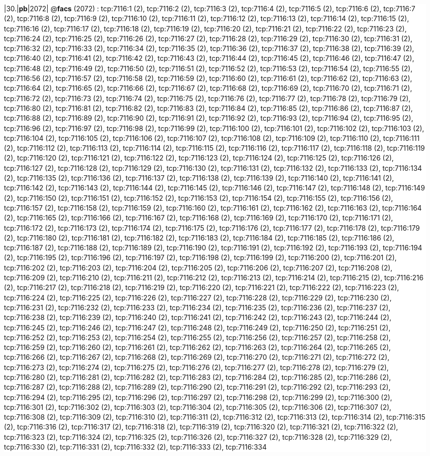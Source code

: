 |30.|__pb__|2072| @__facs__ (2072) : tcp:7116:1 (2), tcp:7116:2 (2), tcp:7116:3 (2), tcp:7116:4 (2), tcp:7116:5 (2), tcp:7116:6 (2), tcp:7116:7 (2), tcp:7116:8 (2), tcp:7116:9 (2), tcp:7116:10 (2), tcp:7116:11 (2), tcp:7116:12 (2), tcp:7116:13 (2), tcp:7116:14 (2), tcp:7116:15 (2), tcp:7116:16 (2), tcp:7116:17 (2), tcp:7116:18 (2), tcp:7116:19 (2), tcp:7116:20 (2), tcp:7116:21 (2), tcp:7116:22 (2), tcp:7116:23 (2), tcp:7116:24 (2), tcp:7116:25 (2), tcp:7116:26 (2), tcp:7116:27 (2), tcp:7116:28 (2), tcp:7116:29 (2), tcp:7116:30 (2), tcp:7116:31 (2), tcp:7116:32 (2), tcp:7116:33 (2), tcp:7116:34 (2), tcp:7116:35 (2), tcp:7116:36 (2), tcp:7116:37 (2), tcp:7116:38 (2), tcp:7116:39 (2), tcp:7116:40 (2), tcp:7116:41 (2), tcp:7116:42 (2), tcp:7116:43 (2), tcp:7116:44 (2), tcp:7116:45 (2), tcp:7116:46 (2), tcp:7116:47 (2), tcp:7116:48 (2), tcp:7116:49 (2), tcp:7116:50 (2), tcp:7116:51 (2), tcp:7116:52 (2), tcp:7116:53 (2), tcp:7116:54 (2), tcp:7116:55 (2), tcp:7116:56 (2), tcp:7116:57 (2), tcp:7116:58 (2), tcp:7116:59 (2), tcp:7116:60 (2), tcp:7116:61 (2), tcp:7116:62 (2), tcp:7116:63 (2), tcp:7116:64 (2), tcp:7116:65 (2), tcp:7116:66 (2), tcp:7116:67 (2), tcp:7116:68 (2), tcp:7116:69 (2), tcp:7116:70 (2), tcp:7116:71 (2), tcp:7116:72 (2), tcp:7116:73 (2), tcp:7116:74 (2), tcp:7116:75 (2), tcp:7116:76 (2), tcp:7116:77 (2), tcp:7116:78 (2), tcp:7116:79 (2), tcp:7116:80 (2), tcp:7116:81 (2), tcp:7116:82 (2), tcp:7116:83 (2), tcp:7116:84 (2), tcp:7116:85 (2), tcp:7116:86 (2), tcp:7116:87 (2), tcp:7116:88 (2), tcp:7116:89 (2), tcp:7116:90 (2), tcp:7116:91 (2), tcp:7116:92 (2), tcp:7116:93 (2), tcp:7116:94 (2), tcp:7116:95 (2), tcp:7116:96 (2), tcp:7116:97 (2), tcp:7116:98 (2), tcp:7116:99 (2), tcp:7116:100 (2), tcp:7116:101 (2), tcp:7116:102 (2), tcp:7116:103 (2), tcp:7116:104 (2), tcp:7116:105 (2), tcp:7116:106 (2), tcp:7116:107 (2), tcp:7116:108 (2), tcp:7116:109 (2), tcp:7116:110 (2), tcp:7116:111 (2), tcp:7116:112 (2), tcp:7116:113 (2), tcp:7116:114 (2), tcp:7116:115 (2), tcp:7116:116 (2), tcp:7116:117 (2), tcp:7116:118 (2), tcp:7116:119 (2), tcp:7116:120 (2), tcp:7116:121 (2), tcp:7116:122 (2), tcp:7116:123 (2), tcp:7116:124 (2), tcp:7116:125 (2), tcp:7116:126 (2), tcp:7116:127 (2), tcp:7116:128 (2), tcp:7116:129 (2), tcp:7116:130 (2), tcp:7116:131 (2), tcp:7116:132 (2), tcp:7116:133 (2), tcp:7116:134 (2), tcp:7116:135 (2), tcp:7116:136 (2), tcp:7116:137 (2), tcp:7116:138 (2), tcp:7116:139 (2), tcp:7116:140 (2), tcp:7116:141 (2), tcp:7116:142 (2), tcp:7116:143 (2), tcp:7116:144 (2), tcp:7116:145 (2), tcp:7116:146 (2), tcp:7116:147 (2), tcp:7116:148 (2), tcp:7116:149 (2), tcp:7116:150 (2), tcp:7116:151 (2), tcp:7116:152 (2), tcp:7116:153 (2), tcp:7116:154 (2), tcp:7116:155 (2), tcp:7116:156 (2), tcp:7116:157 (2), tcp:7116:158 (2), tcp:7116:159 (2), tcp:7116:160 (2), tcp:7116:161 (2), tcp:7116:162 (2), tcp:7116:163 (2), tcp:7116:164 (2), tcp:7116:165 (2), tcp:7116:166 (2), tcp:7116:167 (2), tcp:7116:168 (2), tcp:7116:169 (2), tcp:7116:170 (2), tcp:7116:171 (2), tcp:7116:172 (2), tcp:7116:173 (2), tcp:7116:174 (2), tcp:7116:175 (2), tcp:7116:176 (2), tcp:7116:177 (2), tcp:7116:178 (2), tcp:7116:179 (2), tcp:7116:180 (2), tcp:7116:181 (2), tcp:7116:182 (2), tcp:7116:183 (2), tcp:7116:184 (2), tcp:7116:185 (2), tcp:7116:186 (2), tcp:7116:187 (2), tcp:7116:188 (2), tcp:7116:189 (2), tcp:7116:190 (2), tcp:7116:191 (2), tcp:7116:192 (2), tcp:7116:193 (2), tcp:7116:194 (2), tcp:7116:195 (2), tcp:7116:196 (2), tcp:7116:197 (2), tcp:7116:198 (2), tcp:7116:199 (2), tcp:7116:200 (2), tcp:7116:201 (2), tcp:7116:202 (2), tcp:7116:203 (2), tcp:7116:204 (2), tcp:7116:205 (2), tcp:7116:206 (2), tcp:7116:207 (2), tcp:7116:208 (2), tcp:7116:209 (2), tcp:7116:210 (2), tcp:7116:211 (2), tcp:7116:212 (2), tcp:7116:213 (2), tcp:7116:214 (2), tcp:7116:215 (2), tcp:7116:216 (2), tcp:7116:217 (2), tcp:7116:218 (2), tcp:7116:219 (2), tcp:7116:220 (2), tcp:7116:221 (2), tcp:7116:222 (2), tcp:7116:223 (2), tcp:7116:224 (2), tcp:7116:225 (2), tcp:7116:226 (2), tcp:7116:227 (2), tcp:7116:228 (2), tcp:7116:229 (2), tcp:7116:230 (2), tcp:7116:231 (2), tcp:7116:232 (2), tcp:7116:233 (2), tcp:7116:234 (2), tcp:7116:235 (2), tcp:7116:236 (2), tcp:7116:237 (2), tcp:7116:238 (2), tcp:7116:239 (2), tcp:7116:240 (2), tcp:7116:241 (2), tcp:7116:242 (2), tcp:7116:243 (2), tcp:7116:244 (2), tcp:7116:245 (2), tcp:7116:246 (2), tcp:7116:247 (2), tcp:7116:248 (2), tcp:7116:249 (2), tcp:7116:250 (2), tcp:7116:251 (2), tcp:7116:252 (2), tcp:7116:253 (2), tcp:7116:254 (2), tcp:7116:255 (2), tcp:7116:256 (2), tcp:7116:257 (2), tcp:7116:258 (2), tcp:7116:259 (2), tcp:7116:260 (2), tcp:7116:261 (2), tcp:7116:262 (2), tcp:7116:263 (2), tcp:7116:264 (2), tcp:7116:265 (2), tcp:7116:266 (2), tcp:7116:267 (2), tcp:7116:268 (2), tcp:7116:269 (2), tcp:7116:270 (2), tcp:7116:271 (2), tcp:7116:272 (2), tcp:7116:273 (2), tcp:7116:274 (2), tcp:7116:275 (2), tcp:7116:276 (2), tcp:7116:277 (2), tcp:7116:278 (2), tcp:7116:279 (2), tcp:7116:280 (2), tcp:7116:281 (2), tcp:7116:282 (2), tcp:7116:283 (2), tcp:7116:284 (2), tcp:7116:285 (2), tcp:7116:286 (2), tcp:7116:287 (2), tcp:7116:288 (2), tcp:7116:289 (2), tcp:7116:290 (2), tcp:7116:291 (2), tcp:7116:292 (2), tcp:7116:293 (2), tcp:7116:294 (2), tcp:7116:295 (2), tcp:7116:296 (2), tcp:7116:297 (2), tcp:7116:298 (2), tcp:7116:299 (2), tcp:7116:300 (2), tcp:7116:301 (2), tcp:7116:302 (2), tcp:7116:303 (2), tcp:7116:304 (2), tcp:7116:305 (2), tcp:7116:306 (2), tcp:7116:307 (2), tcp:7116:308 (2), tcp:7116:309 (2), tcp:7116:310 (2), tcp:7116:311 (2), tcp:7116:312 (2), tcp:7116:313 (2), tcp:7116:314 (2), tcp:7116:315 (2), tcp:7116:316 (2), tcp:7116:317 (2), tcp:7116:318 (2), tcp:7116:319 (2), tcp:7116:320 (2), tcp:7116:321 (2), tcp:7116:322 (2), tcp:7116:323 (2), tcp:7116:324 (2), tcp:7116:325 (2), tcp:7116:326 (2), tcp:7116:327 (2), tcp:7116:328 (2), tcp:7116:329 (2), tcp:7116:330 (2), tcp:7116:331 (2), tcp:7116:332 (2), tcp:7116:333 (2), tcp:7116:334